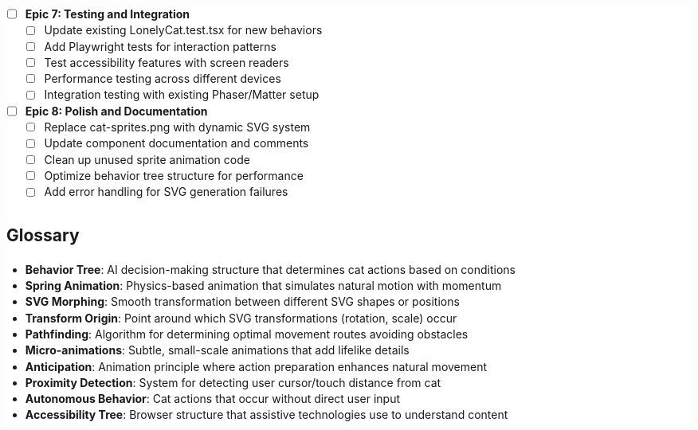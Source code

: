 - [ ] **Epic 7: Testing and Integration**
    - [ ] Update existing LonelyCat.test.tsx for new behaviors
    - [ ] Add Playwright tests for interaction patterns
    - [ ] Test accessibility features with screen readers
    - [ ] Performance testing across different devices
    - [ ] Integration testing with existing Phaser/Matter setup

- [ ] **Epic 8: Polish and Documentation**
    - [ ] Replace cat-sprites.png with dynamic SVG system
    - [ ] Update component documentation and comments
    - [ ] Clean up unused sprite animation code
    - [ ] Optimize behavior tree structure for performance
    - [ ] Add error handling for SVG generation failures

## Glossary

- **Behavior Tree**: AI decision-making structure that determines cat actions based on conditions
- **Spring Animation**: Physics-based animation that simulates natural motion with momentum
- **SVG Morphing**: Smooth transformation between different SVG shapes or positions
- **Transform Origin**: Point around which SVG transformations (rotation, scale) occur
- **Pathfinding**: Algorithm for determining optimal movement routes avoiding obstacles
- **Micro-animations**: Subtle, small-scale animations that add lifelike details
- **Anticipation**: Animation principle where action preparation enhances natural movement
- **Proximity Detection**: System for detecting user cursor/touch distance from cat
- **Autonomous Behavior**: Cat actions that occur without direct user input
- **Accessibility Tree**: Browser structure that assistive technologies use to understand content